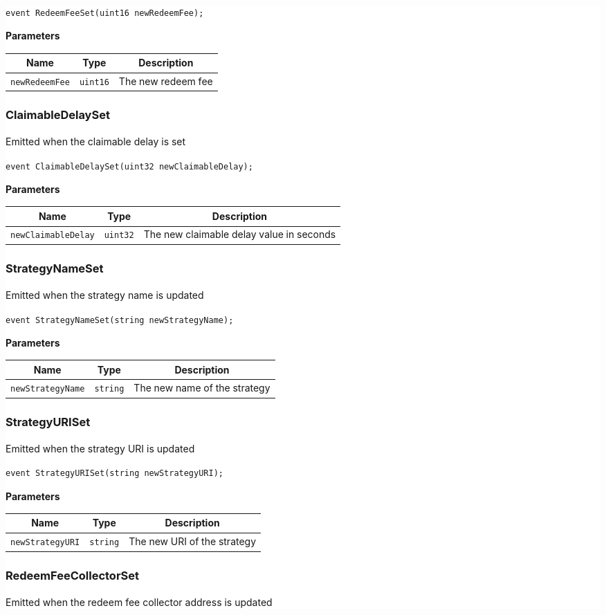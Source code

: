 
```solidity
event RedeemFeeSet(uint16 newRedeemFee);
```

**Parameters**

|Name|Type|Description|
|----|----|-----------|
|`newRedeemFee`|`uint16`|The new redeem fee|

### ClaimableDelaySet
Emitted when the claimable delay is set


```solidity
event ClaimableDelaySet(uint32 newClaimableDelay);
```

**Parameters**

|Name|Type|Description|
|----|----|-----------|
|`newClaimableDelay`|`uint32`|The new claimable delay value in seconds|

### StrategyNameSet
Emitted when the strategy name is updated


```solidity
event StrategyNameSet(string newStrategyName);
```

**Parameters**

|Name|Type|Description|
|----|----|-----------|
|`newStrategyName`|`string`|The new name of the strategy|

### StrategyURISet
Emitted when the strategy URI is updated


```solidity
event StrategyURISet(string newStrategyURI);
```

**Parameters**

|Name|Type|Description|
|----|----|-----------|
|`newStrategyURI`|`string`|The new URI of the strategy|

### RedeemFeeCollectorSet
Emitted when the redeem fee collector address is updated
